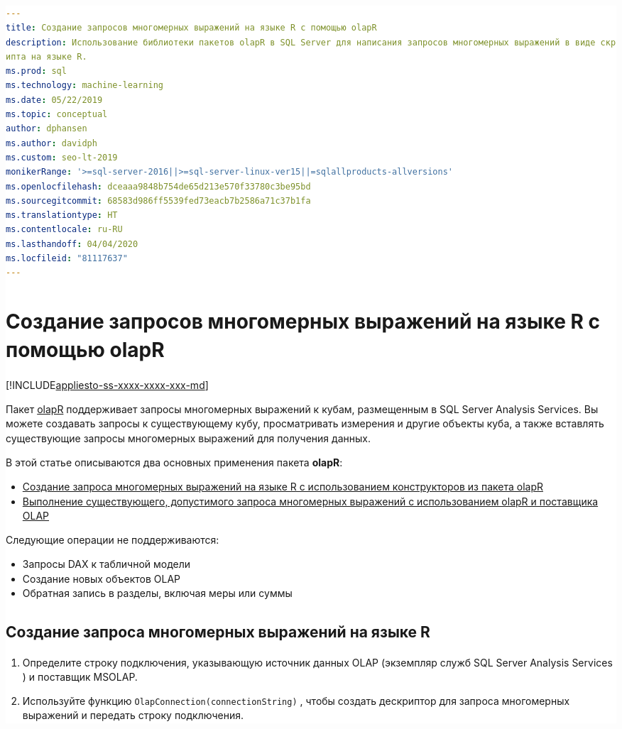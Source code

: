 ```yaml
---
title: Создание запросов многомерных выражений на языке R с помощью olapR
description: Использование библиотеки пакетов olapR в SQL Server для написания запросов многомерных выражений в виде скрипта на языке R.
ms.prod: sql
ms.technology: machine-learning
ms.date: 05/22/2019
ms.topic: conceptual
author: dphansen
ms.author: davidph
ms.custom: seo-lt-2019
monikerRange: '>=sql-server-2016||>=sql-server-linux-ver15||=sqlallproducts-allversions'
ms.openlocfilehash: dceaaa9848b754de65d213e570f33780c3be95bd
ms.sourcegitcommit: 68583d986ff5539fed73eacb7b2586a71c37b1fa
ms.translationtype: HT
ms.contentlocale: ru-RU
ms.lasthandoff: 04/04/2020
ms.locfileid: "81117637"
---
```

# <a name="how-to-create-mdx-queries-in-r-using-olapr"></a>Создание запросов многомерных выражений на языке R с помощью olapR
[!INCLUDE[appliesto-ss-xxxx-xxxx-xxx-md](../../includes/appliesto-ss-xxxx-xxxx-xxx-md.md)]

Пакет [olapR](https://docs.microsoft.com/machine-learning-server/r-reference/olapr/olapr) поддерживает запросы многомерных выражений к кубам, размещенным в SQL Server Analysis Services. Вы можете создавать запросы к существующему кубу, просматривать измерения и другие объекты куба, а также вставлять существующие запросы многомерных выражений для получения данных.

В этой статье описываются два основных применения пакета **olapR**:

+ [Создание запроса многомерных выражений на языке R с использованием конструкторов из пакета olapR](#buildMDX)
+ [Выполнение существующего, допустимого запроса многомерных выражений с использованием olapR и поставщика OLAP](#executeMDX)

Следующие операции не поддерживаются:

+ Запросы DAX к табличной модели
+ Создание новых объектов OLAP
+ Обратная запись в разделы, включая меры или суммы

## <a name="build-an-mdx-query-from-r"></a><a name="buildMDX"></a> Создание запроса многомерных выражений на языке R

1. Определите строку подключения, указывающую источник данных OLAP (экземпляр служб SQL Server Analysis Services ) и поставщик MSOLAP.

2. Используйте функцию `OlapConnection(connectionString)` , чтобы создать дескриптор для запроса многомерных выражений и передать строку подключения.
